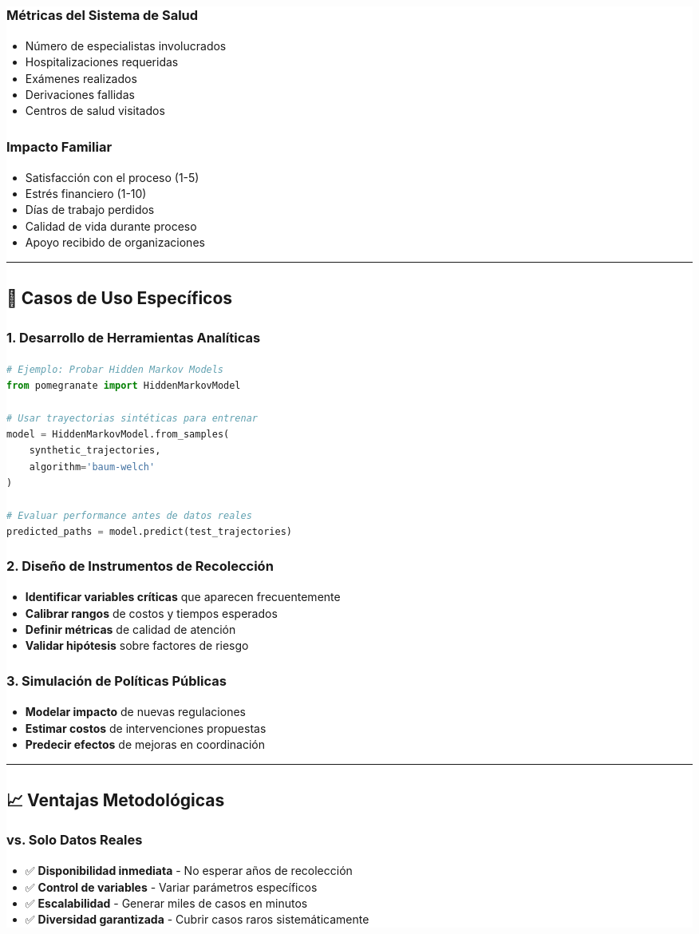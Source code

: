 ### **Métricas del Sistema de Salud**
- Número de especialistas involucrados
- Hospitalizaciones requeridas
- Exámenes realizados
- Derivaciones fallidas
- Centros de salud visitados

### **Impacto Familiar**
- Satisfacción con el proceso (1-5)
- Estrés financiero (1-10)
- Días de trabajo perdidos
- Calidad de vida durante proceso
- Apoyo recibido de organizaciones

---

## 🎯 **Casos de Uso Específicos**

### **1. Desarrollo de Herramientas Analíticas**
```python
# Ejemplo: Probar Hidden Markov Models
from pomegranate import HiddenMarkovModel

# Usar trayectorias sintéticas para entrenar
model = HiddenMarkovModel.from_samples(
    synthetic_trajectories, 
    algorithm='baum-welch'
)

# Evaluar performance antes de datos reales
predicted_paths = model.predict(test_trajectories)
```

### **2. Diseño de Instrumentos de Recolección**
- **Identificar variables críticas** que aparecen frecuentemente
- **Calibrar rangos** de costos y tiempos esperados
- **Definir métricas** de calidad de atención
- **Validar hipótesis** sobre factores de riesgo

### **3. Simulación de Políticas Públicas**
- **Modelar impacto** de nuevas regulaciones
- **Estimar costos** de intervenciones propuestas
- **Predecir efectos** de mejoras en coordinación

---

## 📈 **Ventajas Metodológicas**

### **vs. Solo Datos Reales**
- ✅ **Disponibilidad inmediata** - No esperar años de recolección
- ✅ **Control de variables** - Variar parámetros específicos
- ✅ **Escalabilidad** - Generar miles de casos en minutos
- ✅ **Diversidad garantizada** - Cubrir casos raros sistemáticamente
